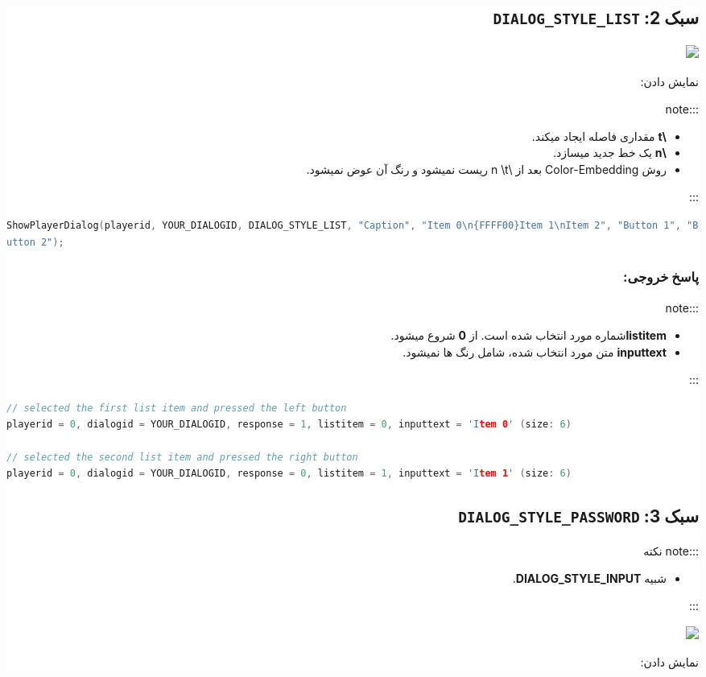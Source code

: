 <div dir="rtl" style={{ textAlign: "right" }}>

## سبک 2: `DIALOG_STYLE_LIST`

![](/images/dialogStyles/Dialog_style_list.png)

نمایش دادن:

:::note

- **\t** مقداری فاصله ایجاد میکند.
- **\n** یک خط جدید میسازد.
- روش Color-Embedding بعد از \n \t ریست نمیشود و رنگ آن عوض نمیشود.

:::

</div>

```c
ShowPlayerDialog(playerid, YOUR_DIALOGID, DIALOG_STYLE_LIST, "Caption", "Item 0\n{FFFF00}Item 1\nItem 2", "Button 1", "Button 2");
```

<div dir="rtl" style={{ textAlign: "right" }}>

### پاسخ خروجی:

:::note

- **listitem**شماره مورد انتخاب شده است. از **0** شروع میشود.
- **inputtext** متن مورد انتخاب شده، شامل رنگ ها نمیشود.

:::

</div>

```c
// selected the first list item and pressed the left button
playerid = 0, dialogid = YOUR_DIALOGID, response = 1, listitem = 0, inputtext = 'Item 0' (size: 6)

// selected the second list item and pressed the right button
playerid = 0, dialogid = YOUR_DIALOGID, response = 0, listitem = 1, inputtext = 'Item 1' (size: 6)
```

<div dir="rtl" style={{ textAlign: "right" }}>

## سبک 3: `DIALOG_STYLE_PASSWORD`

:::note نکته

- شبیه **DIALOG_STYLE_INPUT**.

:::

![](/images/dialogStyles/Dialog_style_password.png)

نمایش دادن:
